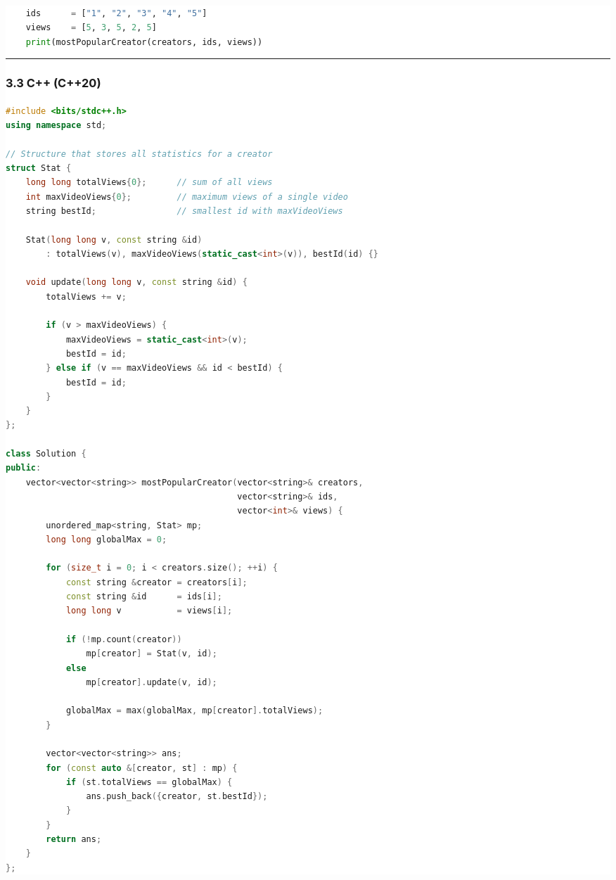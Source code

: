 ```python
    ids      = ["1", "2", "3", "4", "5"]
    views    = [5, 3, 5, 2, 5]
    print(mostPopularCreator(creators, ids, views))
```

---

### 3.3  C++ (C++20)

```cpp
#include <bits/stdc++.h>
using namespace std;

// Structure that stores all statistics for a creator
struct Stat {
    long long totalViews{0};      // sum of all views
    int maxVideoViews{0};         // maximum views of a single video
    string bestId;                // smallest id with maxVideoViews

    Stat(long long v, const string &id)
        : totalViews(v), maxVideoViews(static_cast<int>(v)), bestId(id) {}

    void update(long long v, const string &id) {
        totalViews += v;

        if (v > maxVideoViews) {
            maxVideoViews = static_cast<int>(v);
            bestId = id;
        } else if (v == maxVideoViews && id < bestId) {
            bestId = id;
        }
    }
};

class Solution {
public:
    vector<vector<string>> mostPopularCreator(vector<string>& creators,
                                              vector<string>& ids,
                                              vector<int>& views) {
        unordered_map<string, Stat> mp;
        long long globalMax = 0;

        for (size_t i = 0; i < creators.size(); ++i) {
            const string &creator = creators[i];
            const string &id      = ids[i];
            long long v           = views[i];

            if (!mp.count(creator))
                mp[creator] = Stat(v, id);
            else
                mp[creator].update(v, id);

            globalMax = max(globalMax, mp[creator].totalViews);
        }

        vector<vector<string>> ans;
        for (const auto &[creator, st] : mp) {
            if (st.totalViews == globalMax) {
                ans.push_back({creator, st.bestId});
            }
        }
        return ans;
    }
};
```